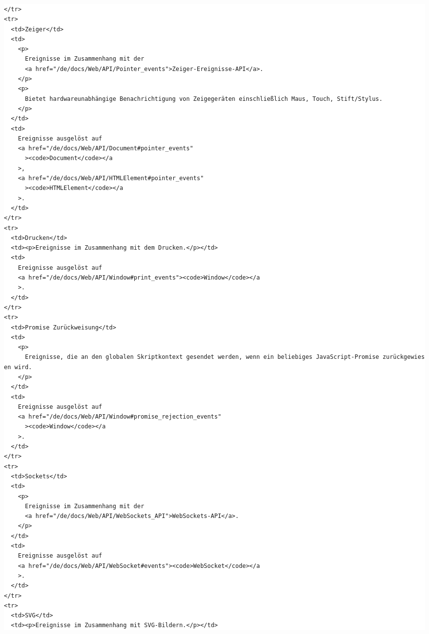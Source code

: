     </tr>
    <tr>
      <td>Zeiger</td>
      <td>
        <p>
          Ereignisse im Zusammenhang mit der
          <a href="/de/docs/Web/API/Pointer_events">Zeiger-Ereignisse-API</a>.
        </p>
        <p>
          Bietet hardwareunabhängige Benachrichtigung von Zeigegeräten einschließlich Maus, Touch, Stift/Stylus.
        </p>
      </td>
      <td>
        Ereignisse ausgelöst auf
        <a href="/de/docs/Web/API/Document#pointer_events"
          ><code>Document</code></a
        >,
        <a href="/de/docs/Web/API/HTMLElement#pointer_events"
          ><code>HTMLElement</code></a
        >.
      </td>
    </tr>
    <tr>
      <td>Drucken</td>
      <td><p>Ereignisse im Zusammenhang mit dem Drucken.</p></td>
      <td>
        Ereignisse ausgelöst auf
        <a href="/de/docs/Web/API/Window#print_events"><code>Window</code></a
        >.
      </td>
    </tr>
    <tr>
      <td>Promise Zurückweisung</td>
      <td>
        <p>
          Ereignisse, die an den globalen Skriptkontext gesendet werden, wenn ein beliebiges JavaScript-Promise zurückgewiesen wird.
        </p>
      </td>
      <td>
        Ereignisse ausgelöst auf
        <a href="/de/docs/Web/API/Window#promise_rejection_events"
          ><code>Window</code></a
        >.
      </td>
    </tr>
    <tr>
      <td>Sockets</td>
      <td>
        <p>
          Ereignisse im Zusammenhang mit der
          <a href="/de/docs/Web/API/WebSockets_API">WebSockets-API</a>.
        </p>
      </td>
      <td>
        Ereignisse ausgelöst auf
        <a href="/de/docs/Web/API/WebSocket#events"><code>WebSocket</code></a
        >.
      </td>
    </tr>
    <tr>
      <td>SVG</td>
      <td><p>Ereignisse im Zusammenhang mit SVG-Bildern.</p></td>